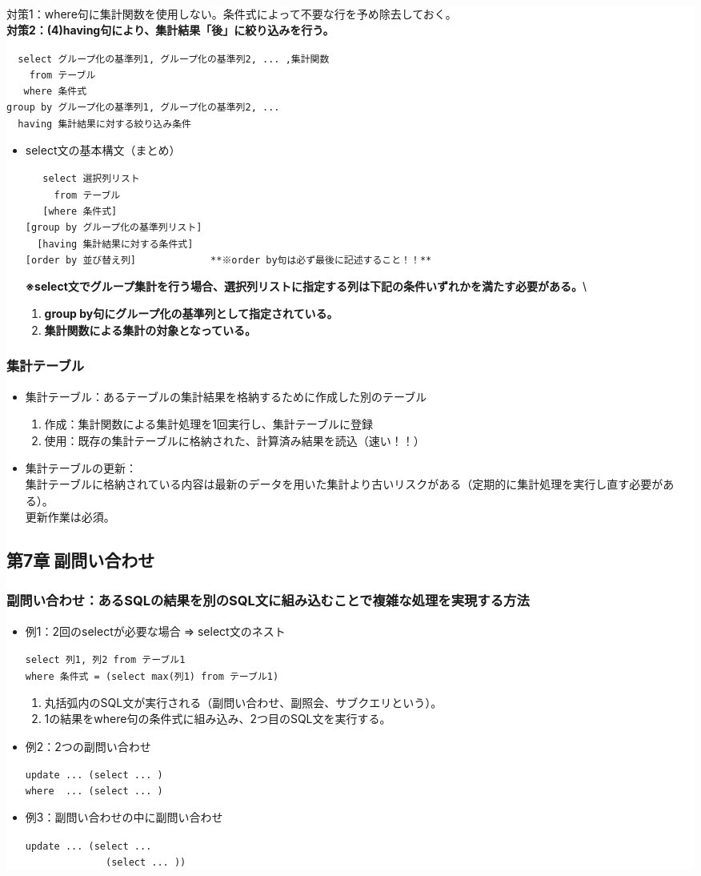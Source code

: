   対策1：where句に集計関数を使用しない。条件式によって不要な行を予め除去しておく。\
  **対策2：(4)having句により、集計結果「後」に絞り込みを行う。**
  ```
    select グループ化の基準列1, グループ化の基準列2, ... ,集計関数
      from テーブル
     where 条件式
  group by グループ化の基準列1, グループ化の基準列2, ...
    having 集計結果に対する絞り込み条件
  ```

- select文の基本構文（まとめ）
  ```
     select 選択列リスト
       from テーブル
     [where 条件式]
  [group by グループ化の基準列リスト]
    [having 集計結果に対する条件式]
  [order by 並び替え列]             **※order by句は必ず最後に記述すること！！**
  ```

  **※select文でグループ集計を行う場合、選択列リストに指定する列は下記の条件いずれかを満たす必要がある。**\
  1. **group by句にグループ化の基準列として指定されている。**
  2. **集計関数による集計の対象となっている。**

### 集計テーブル
- 集計テーブル：あるテーブルの集計結果を格納するために作成した別のテーブル
  1. 作成：集計関数による集計処理を1回実行し、集計テーブルに登録
  2. 使用：既存の集計テーブルに格納された、計算済み結果を読込（速い！！）

- 集計テーブルの更新：\
集計テーブルに格納されている内容は最新のデータを用いた集計より古いリスクがある（定期的に集計処理を実行し直す必要がある）。\
更新作業は必須。



## 第7章 副問い合わせ
### 副問い合わせ：あるSQLの結果を別のSQL文に組み込むことで複雑な処理を実現する方法
- 例1：2回のselectが必要な場合 => select文のネスト
  ```
  select 列1, 列2 from テーブル1
  where 条件式 = (select max(列1) from テーブル1)
  ```
  1. 丸括弧内のSQL文が実行される（副問い合わせ、副照会、サブクエリという）。
  2. 1の結果をwhere句の条件式に組み込み、2つ目のSQL文を実行する。

- 例2：2つの副問い合わせ
  ```
  update ... (select ... )
  where  ... (select ... )
  ```

- 例3：副問い合わせの中に副問い合わせ
  ```
  update ... (select ...
                (select ... ))
  ```
